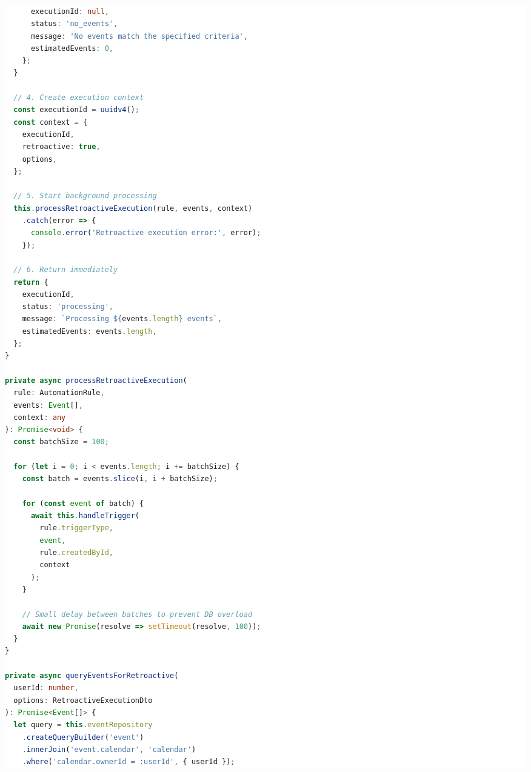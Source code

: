 ```typescript
      executionId: null,
      status: 'no_events',
      message: 'No events match the specified criteria',
      estimatedEvents: 0,
    };
  }

  // 4. Create execution context
  const executionId = uuidv4();
  const context = {
    executionId,
    retroactive: true,
    options,
  };

  // 5. Start background processing
  this.processRetroactiveExecution(rule, events, context)
    .catch(error => {
      console.error('Retroactive execution error:', error);
    });

  // 6. Return immediately
  return {
    executionId,
    status: 'processing',
    message: `Processing ${events.length} events`,
    estimatedEvents: events.length,
  };
}

private async processRetroactiveExecution(
  rule: AutomationRule,
  events: Event[],
  context: any
): Promise<void> {
  const batchSize = 100;

  for (let i = 0; i < events.length; i += batchSize) {
    const batch = events.slice(i, i + batchSize);

    for (const event of batch) {
      await this.handleTrigger(
        rule.triggerType,
        event,
        rule.createdById,
        context
      );
    }

    // Small delay between batches to prevent DB overload
    await new Promise(resolve => setTimeout(resolve, 100));
  }
}

private async queryEventsForRetroactive(
  userId: number,
  options: RetroactiveExecutionDto
): Promise<Event[]> {
  let query = this.eventRepository
    .createQueryBuilder('event')
    .innerJoin('event.calendar', 'calendar')
    .where('calendar.ownerId = :userId', { userId });

```
